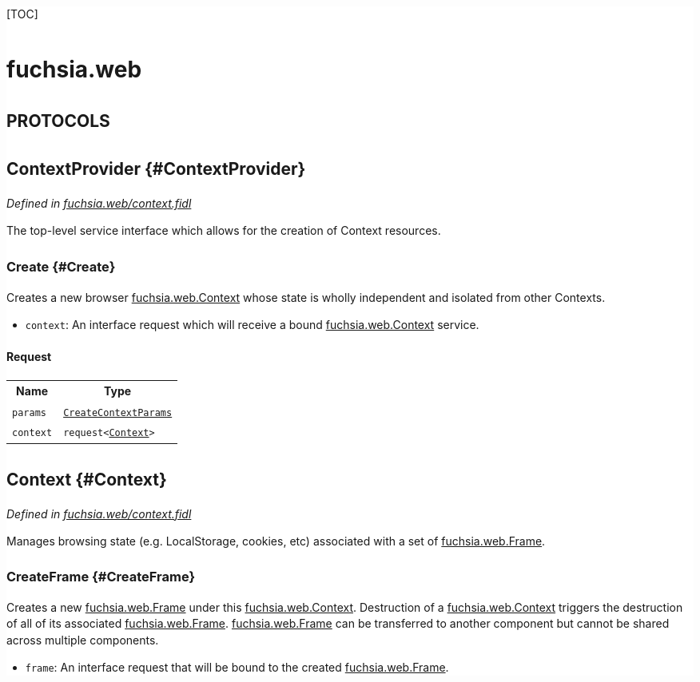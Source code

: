 [TOC]

# fuchsia.web


## **PROTOCOLS**

## ContextProvider {#ContextProvider}
*Defined in [fuchsia.web/context.fidl](https://fuchsia.googlesource.com/fuchsia/+/master/sdk/fidl/fuchsia.web/context.fidl#17)*

<p>The top-level service interface which allows for the creation of Context resources.</p>

### Create {#Create}

<p>Creates a new browser <a class='link' href='#fuchsia.web.Context'>fuchsia.web.Context</a> whose state is wholly independent and
isolated from other Contexts.</p>
<ul>
<li><code>context</code>: An interface request which will receive a bound <a class='link' href='#fuchsia.web.Context'>fuchsia.web.Context</a>
service.</li>
</ul>

#### Request
<table>
    <tr><th>Name</th><th>Type</th></tr>
    <tr>
            <td><code>params</code></td>
            <td>
                <code><a class='link' href='#CreateContextParams'>CreateContextParams</a></code>
            </td>
        </tr><tr>
            <td><code>context</code></td>
            <td>
                <code>request&lt;<a class='link' href='#Context'>Context</a>&gt;</code>
            </td>
        </tr></table>



## Context {#Context}
*Defined in [fuchsia.web/context.fidl](https://fuchsia.googlesource.com/fuchsia/+/master/sdk/fidl/fuchsia.web/context.fidl#151)*

<p>Manages browsing state (e.g. LocalStorage, cookies, etc) associated with a set of
<a class='link' href='#fuchsia.web.Frame'>fuchsia.web.Frame</a>.</p>

### CreateFrame {#CreateFrame}

<p>Creates a new <a class='link' href='#fuchsia.web.Frame'>fuchsia.web.Frame</a> under this <a class='link' href='#fuchsia.web.Context'>fuchsia.web.Context</a>. Destruction of a
<a class='link' href='#fuchsia.web.Context'>fuchsia.web.Context</a> triggers the destruction of all of its associated
<a class='link' href='#fuchsia.web.Frame'>fuchsia.web.Frame</a>. <a class='link' href='#fuchsia.web.Frame'>fuchsia.web.Frame</a> can be transferred to another component but
cannot be shared across multiple components.</p>
<ul>
<li><code>frame</code>: An interface request that will be bound to the created <a class='link' href='#fuchsia.web.Frame'>fuchsia.web.Frame</a>.</li>
</ul>
